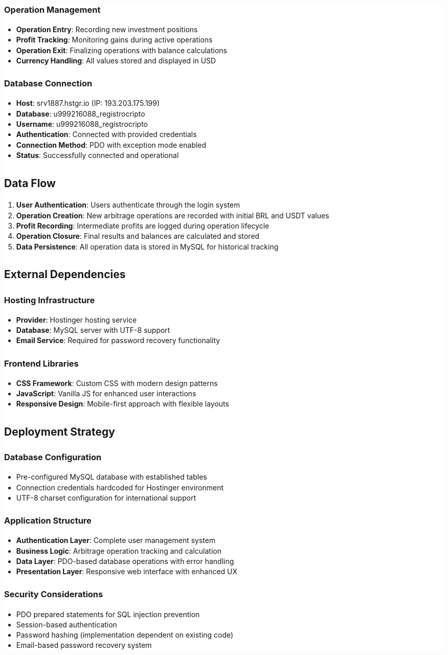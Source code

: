 ### Operation Management
- **Operation Entry**: Recording new investment positions
- **Profit Tracking**: Monitoring gains during active operations
- **Operation Exit**: Finalizing operations with balance calculations
- **Currency Handling**: All values stored and displayed in USD

### Database Connection
- **Host**: srv1887.hstgr.io (IP: 193.203.175.199)
- **Database**: u999216088_registrocripto
- **Username**: u999216088_registrocripto
- **Authentication**: Connected with provided credentials
- **Connection Method**: PDO with exception mode enabled
- **Status**: Successfully connected and operational

## Data Flow

1. **User Authentication**: Users authenticate through the login system
2. **Operation Creation**: New arbitrage operations are recorded with initial BRL and USDT values
3. **Profit Recording**: Intermediate profits are logged during operation lifecycle
4. **Operation Closure**: Final results and balances are calculated and stored
5. **Data Persistence**: All operation data is stored in MySQL for historical tracking

## External Dependencies

### Hosting Infrastructure
- **Provider**: Hostinger hosting service
- **Database**: MySQL server with UTF-8 support
- **Email Service**: Required for password recovery functionality

### Frontend Libraries
- **CSS Framework**: Custom CSS with modern design patterns
- **JavaScript**: Vanilla JS for enhanced user interactions
- **Responsive Design**: Mobile-first approach with flexible layouts

## Deployment Strategy

### Database Configuration
- Pre-configured MySQL database with established tables
- Connection credentials hardcoded for Hostinger environment
- UTF-8 charset configuration for international support

### Application Structure
- **Authentication Layer**: Complete user management system
- **Business Logic**: Arbitrage operation tracking and calculation
- **Data Layer**: PDO-based database operations with error handling
- **Presentation Layer**: Responsive web interface with enhanced UX

### Security Considerations
- PDO prepared statements for SQL injection prevention
- Session-based authentication
- Password hashing (implementation dependent on existing code)
- Email-based password recovery system
